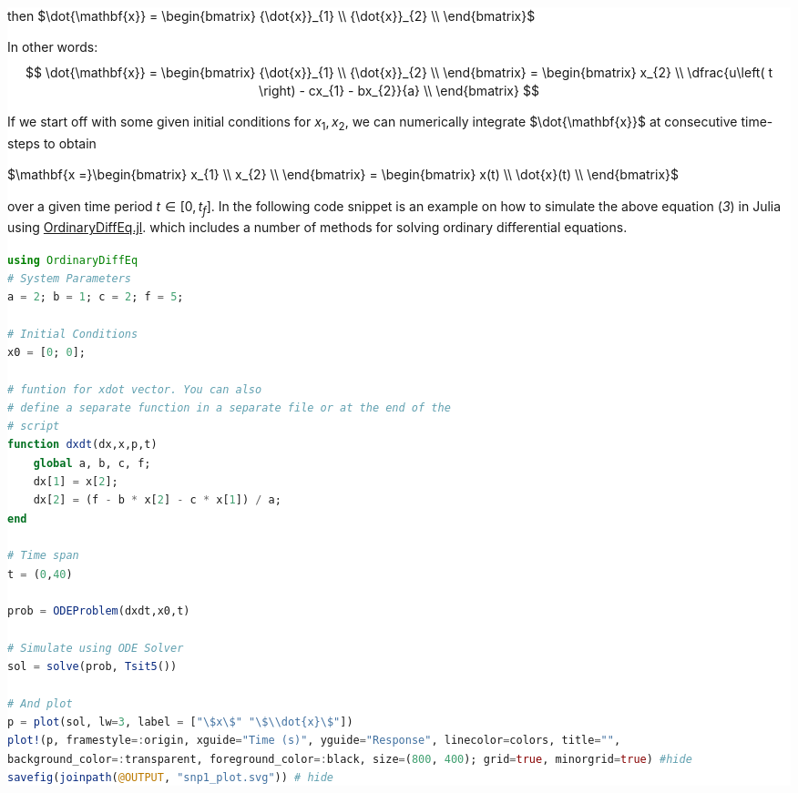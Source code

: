 then 
$\dot{\mathbf{x}} = \begin{bmatrix}
{\dot{x}}_{1} \\
{\dot{x}}_{2} \\
\end{bmatrix}$

In other words:
$$
\dot{\mathbf{x}} = \begin{bmatrix} 
{\dot{x}}_{1} \\                                      
{\dot{x}}_{2} \\                                      
\end{bmatrix} = \begin{bmatrix}                       
x_{2} \\                                              
\dfrac{u\left( t \right) - cx_{1} - bx_{2}}{a} \\      
\end{bmatrix}
$$                                  

If we start off with some given initial conditions for $x_{1},x_{2}$, we can numerically integrate $\dot{\mathbf{x}}$ at consecutive time-steps to obtain 

$\mathbf{x =}\begin{bmatrix}
x_{1} \\
x_{2} \\
\end{bmatrix} = \begin{bmatrix}
x(t) \\
\dot{x}(t) \\
\end{bmatrix}$

over a given time period $t \in \lbrack 0,t_{f}\rbrack$. In the following code snippet is an example on how to simulate the above equation (*3*) in Julia using [OrdinaryDiffEq.jl](https://github.com/SciML/OrdinaryDiffEq.jl). which includes a number of methods for solving ordinary differential equations.


```julia
using OrdinaryDiffEq
# System Parameters
a = 2; b = 1; c = 2; f = 5;
 
# Initial Conditions
x0 = [0; 0];
 
# funtion for xdot vector. You can also
# define a separate function in a separate file or at the end of the
# script
function dxdt(dx,x,p,t)
    global a, b, c, f;
    dx[1] = x[2];
    dx[2] = (f - b * x[2] - c * x[1]) / a;
end
 
# Time span
t = (0,40)
 
prob = ODEProblem(dxdt,x0,t)

# Simulate using ODE Solver
sol = solve(prob, Tsit5())
 
# And plot
p = plot(sol, lw=3, label = ["\$x\$" "\$\\dot{x}\$"])
plot!(p, framestyle=:origin, xguide="Time (s)", yguide="Response", linecolor=colors, title="",
background_color=:transparent, foreground_color=:black, size=(800, 400); grid=true, minorgrid=true) #hide
savefig(joinpath(@OUTPUT, "snp1_plot.svg")) # hide

```